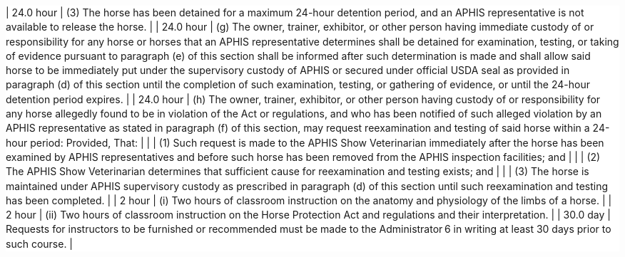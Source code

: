 | 24.0 hour   | (3) The horse has been detained for a maximum 24-hour detention period, and an APHIS representative is not available to release the horse.                                                                                                                                                                                                                                                                                                                                                                                                                                                                                           |
| 24.0 hour   | (g) The owner, trainer, exhibitor, or other person having immediate custody of or responsibility for any horse or horses that an APHIS representative determines shall be detained for examination, testing, or taking of evidence pursuant to paragraph (e) of this section shall be informed after such determination is made and shall allow said horse to be immediately put under the supervisory custody of APHIS or secured under official USDA seal as provided in paragraph (d) of this section until the completion of such examination, testing, or gathering of evidence, or until the 24-hour detention period expires. |
| 24.0 hour   | (h) The owner, trainer, exhibitor, or other person having custody of or responsibility for any horse allegedly found to be in violation of the Act or regulations, and who has been notified of such alleged violation by an APHIS representative as stated in paragraph (f) of this section, may request reexamination and testing of said horse within a 24-hour period: Provided, That:                                                                                                                                                                                                                                           |
|             |             (1) Such request is made to the APHIS Show Veterinarian immediately after the horse has been examined by APHIS representatives and before such horse has been removed from the APHIS inspection facilities; and                                                                                                                                                                                                                                                                                                                                                                                                          |
|             |             (2) The APHIS Show Veterinarian determines that sufficient cause for reexamination and testing exists; and                                                                                                                                                                                                                                                                                                                                                                                                                                                                                                               |
|             |             (3) The horse is maintained under APHIS supervisory custody as prescribed in paragraph (d) of this section until such reexamination and testing has been completed.                                                                                                                                                                                                                                                                                                                                                                                                                                                      |
| 2 hour      | (i) Two hours of classroom instruction on the anatomy and physiology of the limbs of a horse.                                                                                                                                                                                                                                                                                                                                                                                                                                                                                                                                        |
| 2 hour      | (ii) Two hours of classroom instruction on the Horse Protection Act and regulations and their interpretation.                                                                                                                                                                                                                                                                                                                                                                                                                                                                                                                        |
| 30.0 day    | Requests for instructors to be furnished or recommended must be made to the Administrator&#8201;6 in writing at least 30 days prior to such course.                                                                                                                                                                                                                                                                                                                                                                                                                                                                                  |